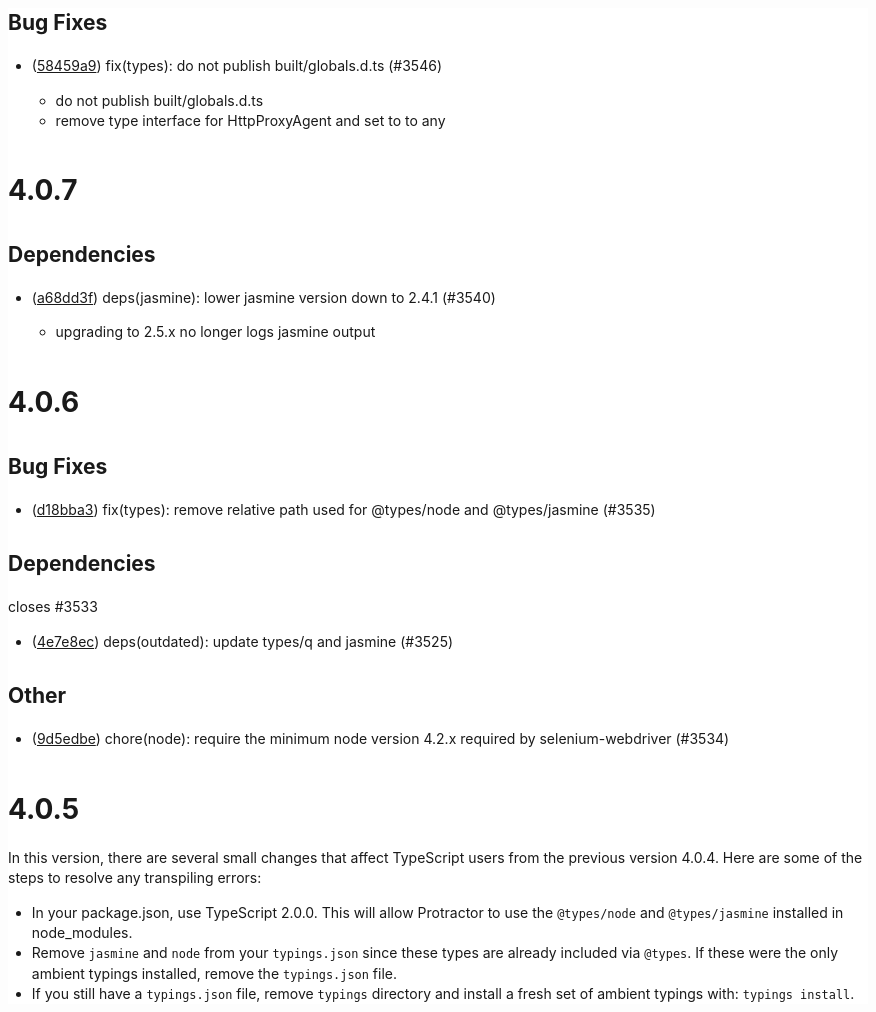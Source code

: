 ## Bug Fixes

- ([58459a9](https://github.com/angular/protractor/commit/58459a94b9e7a54f4b48614b93c0614177a8a522))
  fix(types): do not publish built/globals.d.ts (#3546)

  - do not publish built/globals.d.ts
  - remove type interface for HttpProxyAgent and set to to any

# 4.0.7

## Dependencies

- ([a68dd3f](https://github.com/angular/protractor/commit/a68dd3f0c6e33f93a5b7e9674197154b0e68cedd))
  deps(jasmine): lower jasmine version down to 2.4.1 (#3540)

  - upgrading to 2.5.x no longer logs jasmine output

# 4.0.6

## Bug Fixes

- ([d18bba3](https://github.com/angular/protractor/commit/d18bba3e288610dd606aac4b656581da0dc65491))
  fix(types): remove relative path used for @types/node and @types/jasmine (#3535)


## Dependencies

  closes #3533
- ([4e7e8ec](https://github.com/angular/protractor/commit/4e7e8ec2c0a018e6159b557decee6b2df53958b5))
  deps(outdated): update types/q and jasmine (#3525)

## Other

- ([9d5edbe](https://github.com/angular/protractor/commit/9d5edbe315ea70aad1fd0a2eaeff3328a2f8ee93))
  chore(node): require the minimum node version 4.2.x required by selenium-webdriver (#3534)

# 4.0.5

In this version, there are several small changes that affect TypeScript users
from the previous version 4.0.4. Here are some of the steps to resolve any
transpiling errors:

- In your package.json, use TypeScript 2.0.0. This will allow Protractor to use
  the `@types/node` and `@types/jasmine` installed in node\_modules.
- Remove `jasmine` and `node` from your `typings.json` since these types are
  already included via `@types`. If these were the only ambient typings
  installed, remove the `typings.json` file.
- If you still have a `typings.json` file, remove `typings` directory and
  install a fresh set of ambient typings with: `typings install`.
